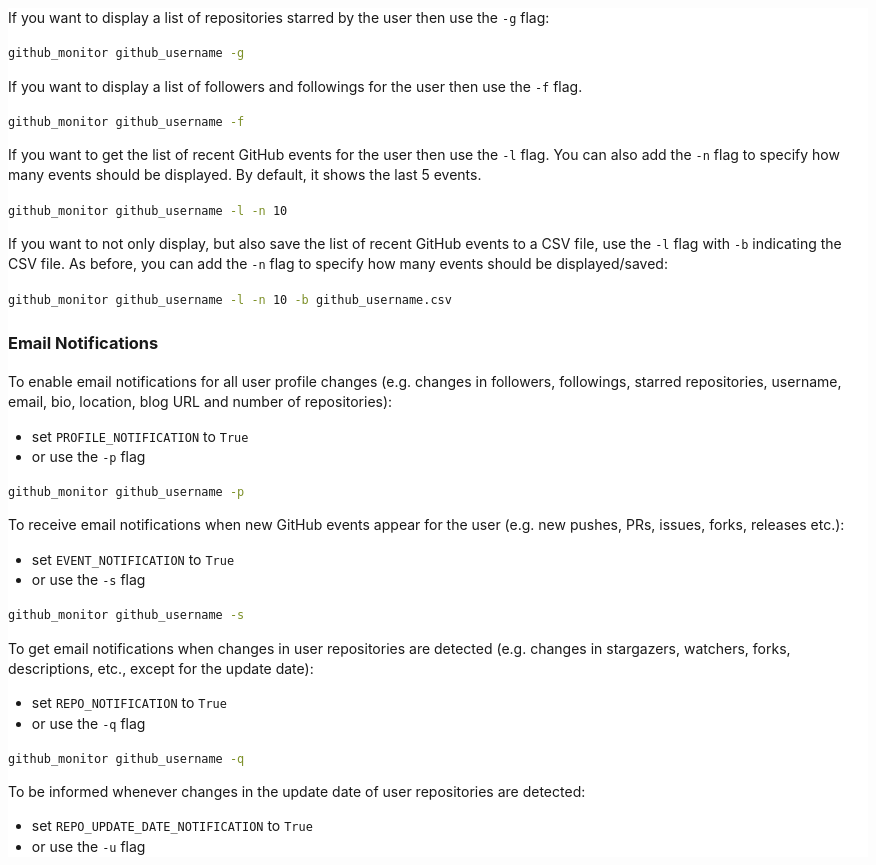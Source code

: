 If you want to display a list of repositories starred by the user then use the `-g` flag:

```sh
github_monitor github_username -g
```

If you want to display a list of followers and followings for the user then use the `-f` flag.

```sh
github_monitor github_username -f
```

If you want to get the list of recent GitHub events for the user then use the `-l` flag. You can also add the `-n` flag to specify how many events should be displayed. By default, it shows the last 5 events.

```sh
github_monitor github_username -l -n 10
```

If you want to not only display, but also save the list of recent GitHub events to a CSV file, use the `-l` flag with `-b` indicating the CSV file. As before, you can add the `-n` flag to specify how many events should be displayed/saved:

```sh
github_monitor github_username -l -n 10 -b github_username.csv
```

<a id="email-notifications"></a>
### Email Notifications

To enable email notifications for all user profile changes (e.g. changes in followers, followings, starred repositories, username, email, bio, location, blog URL and number of repositories):
- set `PROFILE_NOTIFICATION` to `True`
- or use the `-p` flag

```sh
github_monitor github_username -p
```

To receive email notifications when new GitHub events appear for the user (e.g. new pushes, PRs, issues, forks, releases etc.):
- set `EVENT_NOTIFICATION` to `True`
- or use the `-s` flag

```sh
github_monitor github_username -s
```

To get email notifications when changes in user repositories are detected (e.g. changes in stargazers, watchers, forks, descriptions, etc., except for the update date):
- set `REPO_NOTIFICATION` to `True`
- or use the `-q` flag

```sh
github_monitor github_username -q
```

To be informed whenever changes in the update date of user repositories are detected:
- set `REPO_UPDATE_DATE_NOTIFICATION` to `True`
- or use the `-u` flag
